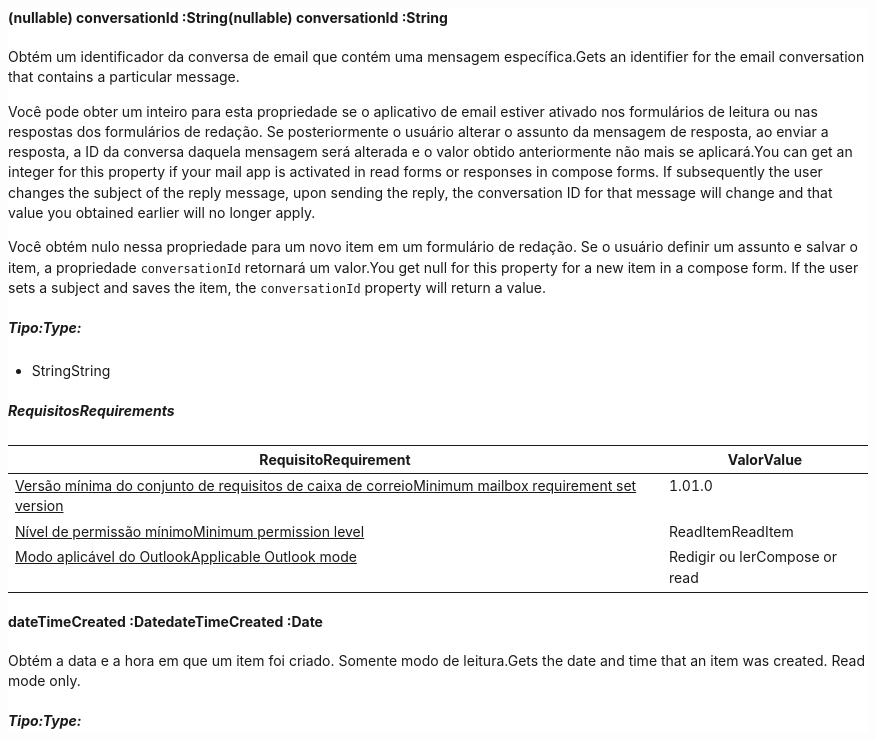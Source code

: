 ####  <a name="nullable-conversationid-string"></a><span data-ttu-id="8c13f-183">(nullable) conversationId :String</span><span class="sxs-lookup"><span data-stu-id="8c13f-183">(nullable) conversationId :String</span></span>

<span data-ttu-id="8c13f-184">Obtém um identificador da conversa de email que contém uma mensagem específica.</span><span class="sxs-lookup"><span data-stu-id="8c13f-184">Gets an identifier for the email conversation that contains a particular message.</span></span>

<span data-ttu-id="8c13f-p107">Você pode obter um inteiro para esta propriedade se o aplicativo de email estiver ativado nos formulários de leitura ou nas respostas dos formulários de redação. Se posteriormente o usuário alterar o assunto da mensagem de resposta, ao enviar a resposta, a ID da conversa daquela mensagem será alterada e o valor obtido anteriormente não mais se aplicará.</span><span class="sxs-lookup"><span data-stu-id="8c13f-p107">You can get an integer for this property if your mail app is activated in read forms or responses in compose forms. If subsequently the user changes the subject of the reply message, upon sending the reply, the conversation ID for that message will change and that value you obtained earlier will no longer apply.</span></span>

<span data-ttu-id="8c13f-p108">Você obtém nulo nessa propriedade para um novo item em um formulário de redação. Se o usuário definir um assunto e salvar o item, a propriedade `conversationId` retornará um valor.</span><span class="sxs-lookup"><span data-stu-id="8c13f-p108">You get null for this property for a new item in a compose form. If the user sets a subject and saves the item, the `conversationId` property will return a value.</span></span>

##### <a name="type"></a><span data-ttu-id="8c13f-189">Tipo:</span><span class="sxs-lookup"><span data-stu-id="8c13f-189">Type:</span></span>

*   <span data-ttu-id="8c13f-190">String</span><span class="sxs-lookup"><span data-stu-id="8c13f-190">String</span></span>

##### <a name="requirements"></a><span data-ttu-id="8c13f-191">Requisitos</span><span class="sxs-lookup"><span data-stu-id="8c13f-191">Requirements</span></span>

|<span data-ttu-id="8c13f-192">Requisito</span><span class="sxs-lookup"><span data-stu-id="8c13f-192">Requirement</span></span>| <span data-ttu-id="8c13f-193">Valor</span><span class="sxs-lookup"><span data-stu-id="8c13f-193">Value</span></span>|
|---|---|
|[<span data-ttu-id="8c13f-194">Versão mínima do conjunto de requisitos de caixa de correio</span><span class="sxs-lookup"><span data-stu-id="8c13f-194">Minimum mailbox requirement set version</span></span>](/javascript/office/requirement-sets/outlook-api-requirement-sets)| <span data-ttu-id="8c13f-195">1.0</span><span class="sxs-lookup"><span data-stu-id="8c13f-195">1.0</span></span>|
|[<span data-ttu-id="8c13f-196">Nível de permissão mínimo</span><span class="sxs-lookup"><span data-stu-id="8c13f-196">Minimum permission level</span></span>](https://docs.microsoft.com/outlook/add-ins/understanding-outlook-add-in-permissions)| <span data-ttu-id="8c13f-197">ReadItem</span><span class="sxs-lookup"><span data-stu-id="8c13f-197">ReadItem</span></span>|
|[<span data-ttu-id="8c13f-198">Modo aplicável do Outlook</span><span class="sxs-lookup"><span data-stu-id="8c13f-198">Applicable Outlook mode</span></span>](https://docs.microsoft.com/outlook/add-ins/#extension-points)| <span data-ttu-id="8c13f-199">Redigir ou ler</span><span class="sxs-lookup"><span data-stu-id="8c13f-199">Compose or read</span></span>|

#### <a name="datetimecreated-date"></a><span data-ttu-id="8c13f-200">dateTimeCreated :Date</span><span class="sxs-lookup"><span data-stu-id="8c13f-200">dateTimeCreated :Date</span></span>

<span data-ttu-id="8c13f-p109">Obtém a data e a hora em que um item foi criado. Somente modo de leitura.</span><span class="sxs-lookup"><span data-stu-id="8c13f-p109">Gets the date and time that an item was created. Read mode only.</span></span>

##### <a name="type"></a><span data-ttu-id="8c13f-203">Tipo:</span><span class="sxs-lookup"><span data-stu-id="8c13f-203">Type:</span></span>
